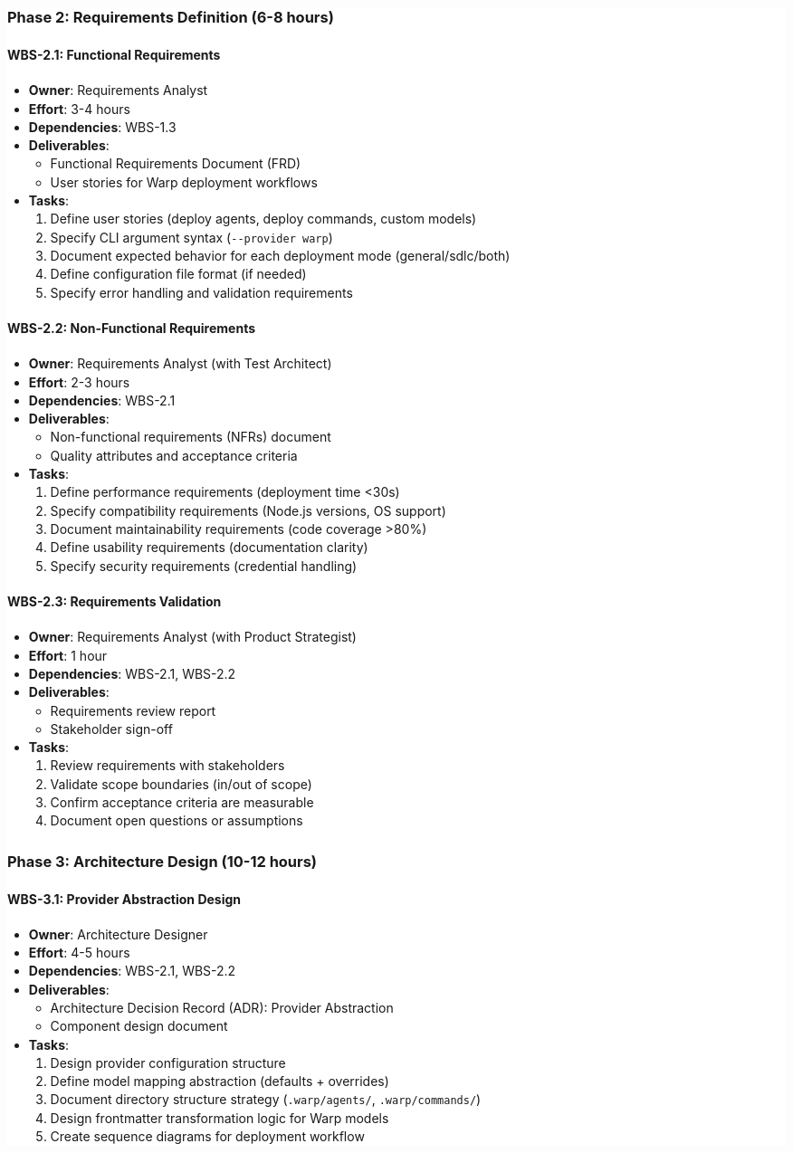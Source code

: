 ### Phase 2: Requirements Definition (6-8 hours)

#### WBS-2.1: Functional Requirements
- **Owner**: Requirements Analyst
- **Effort**: 3-4 hours
- **Dependencies**: WBS-1.3
- **Deliverables**:
  - Functional Requirements Document (FRD)
  - User stories for Warp deployment workflows
- **Tasks**:
  1. Define user stories (deploy agents, deploy commands, custom models)
  2. Specify CLI argument syntax (`--provider warp`)
  3. Document expected behavior for each deployment mode (general/sdlc/both)
  4. Define configuration file format (if needed)
  5. Specify error handling and validation requirements

#### WBS-2.2: Non-Functional Requirements
- **Owner**: Requirements Analyst (with Test Architect)
- **Effort**: 2-3 hours
- **Dependencies**: WBS-2.1
- **Deliverables**:
  - Non-functional requirements (NFRs) document
  - Quality attributes and acceptance criteria
- **Tasks**:
  1. Define performance requirements (deployment time <30s)
  2. Specify compatibility requirements (Node.js versions, OS support)
  3. Document maintainability requirements (code coverage >80%)
  4. Define usability requirements (documentation clarity)
  5. Specify security requirements (credential handling)

#### WBS-2.3: Requirements Validation
- **Owner**: Requirements Analyst (with Product Strategist)
- **Effort**: 1 hour
- **Dependencies**: WBS-2.1, WBS-2.2
- **Deliverables**:
  - Requirements review report
  - Stakeholder sign-off
- **Tasks**:
  1. Review requirements with stakeholders
  2. Validate scope boundaries (in/out of scope)
  3. Confirm acceptance criteria are measurable
  4. Document open questions or assumptions

### Phase 3: Architecture Design (10-12 hours)

#### WBS-3.1: Provider Abstraction Design
- **Owner**: Architecture Designer
- **Effort**: 4-5 hours
- **Dependencies**: WBS-2.1, WBS-2.2
- **Deliverables**:
  - Architecture Decision Record (ADR): Provider Abstraction
  - Component design document
- **Tasks**:
  1. Design provider configuration structure
  2. Define model mapping abstraction (defaults + overrides)
  3. Document directory structure strategy (`.warp/agents/`, `.warp/commands/`)
  4. Design frontmatter transformation logic for Warp models
  5. Create sequence diagrams for deployment workflow

